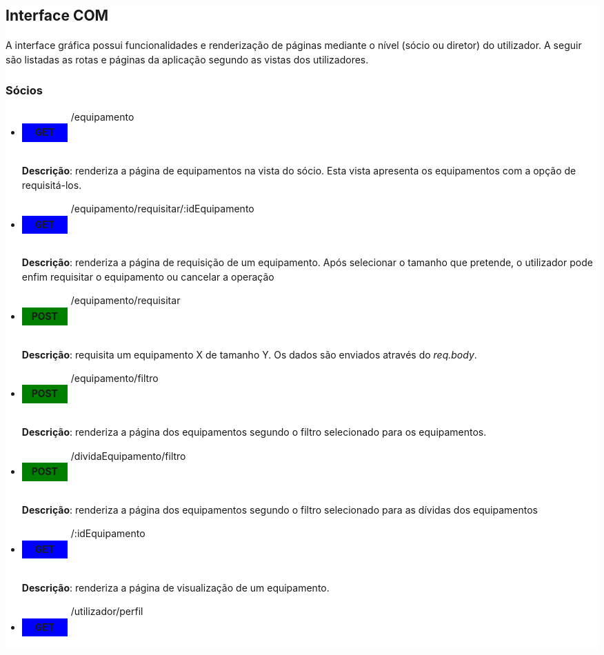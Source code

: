 <a id="Interface COM"></a>

## Interface COM

A interface gráfica possui funcionalidades e renderização de páginas mediante o nível (sócio ou diretor) do utilizador. A seguir são listadas as rotas e páginas da aplicação segundo as vistas dos utilizadores.

### Sócios

<ul>
    <li>
        <div style="display:flex;text-align:center">
            <h4 style="background-color:blue;padding:3px;width:60px;text-align:center"><b>GET</b></h4>
            <div style="margin-left:5px;text-align:center">/equipamento</div>
            <br>
        </div>
        <p><b>Descrição</b>: renderiza a página de equipamentos na vista do sócio. Esta vista apresenta os equipamentos com a opção de requisitá-los.</p>
    </li>
    <li>
        <div style="display:flex;text-align:center">
            <h4 style="background-color:blue;padding:3px;width:60px;text-align:center"><b>GET</b></h4>
            <div style="margin-left:5px;text-align:center">/equipamento/requisitar/:idEquipamento</div>
        </div>
        <p><b>Descrição</b>: renderiza a página de requisição de um equipamento. Após selecionar o tamanho que pretende, o utilizador pode enfim requisitar o equipamento ou cancelar a operação</p>
    </li>
    <li>
        <div style="display:flex;text-align:center">
            <h4 style="background-color:green;padding:3px;width:60px;text-align:center"><b>POST</b></h4>
            <div style="margin-left:5px;text-align:center">/equipamento/requisitar</div>
        </div>
        <p><b>Descrição</b>: requisita um equipamento X de tamanho Y. Os dados são enviados através do <i>req.body</i>.</p>
    </li>
    <li>
        <div style="display:flex;text-align:center">
            <h4 style="background-color:green;padding:3px;width:60px;text-align:center"><b>POST</b></h4>
            <div style="margin-left:5px;text-align:center">/equipamento/filtro</div>
        </div>
        <p><b>Descrição</b>: renderiza a página dos equipamentos segundo o filtro selecionado para os equipamentos.</p>
    </li>
    <li>
        <div style="display:flex;text-align:center">
            <h4 style="background-color:green;padding:3px;width:60px;text-align:center"><b>POST</b></h4>
            <div style="margin-left:5px;text-align:center">/dividaEquipamento/filtro</div>
        </div>
        <p><b>Descrição</b>: renderiza a página dos equipamentos segundo o filtro selecionado para as dívidas dos equipamentos</p>
    </li>
    <li>
        <div style="display:flex;text-align:center">
            <h4 style="background-color:blue;padding:3px;width:60px;text-align:center"><b>GET</b></h4>
            <div style="margin-left:5px;text-align:center">/:idEquipamento</div>
        </div>
        <p><b>Descrição</b>: renderiza a página de visualização de um equipamento.</p>
    </li>
    <li>
        <div style="display:flex;text-align:center">
            <h4 style="background-color:blue;padding:3px;width:60px;text-align:center"><b>GET</b></h4>
            <div style="margin-left:5px;text-align:center">/utilizador/perfil</div>
        </div>